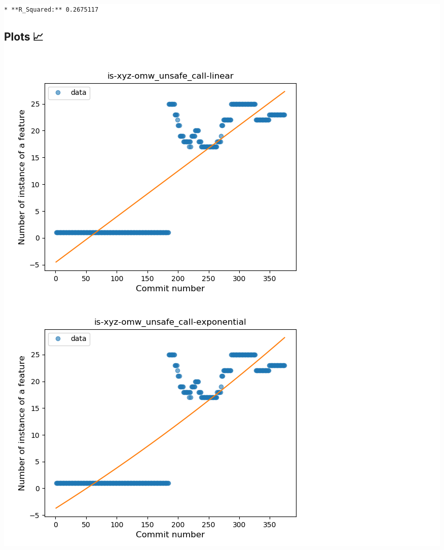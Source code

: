     * **R_Squared:** 0.2675117

**Plots** :chart_with_upwards_trend:
-----

![is-xyz-omw T1](../plots/is-xyz-omw_unsafe_call_T1.png)
![is-xyz-omw T4](../plots/is-xyz-omw_unsafe_call_T4.png)